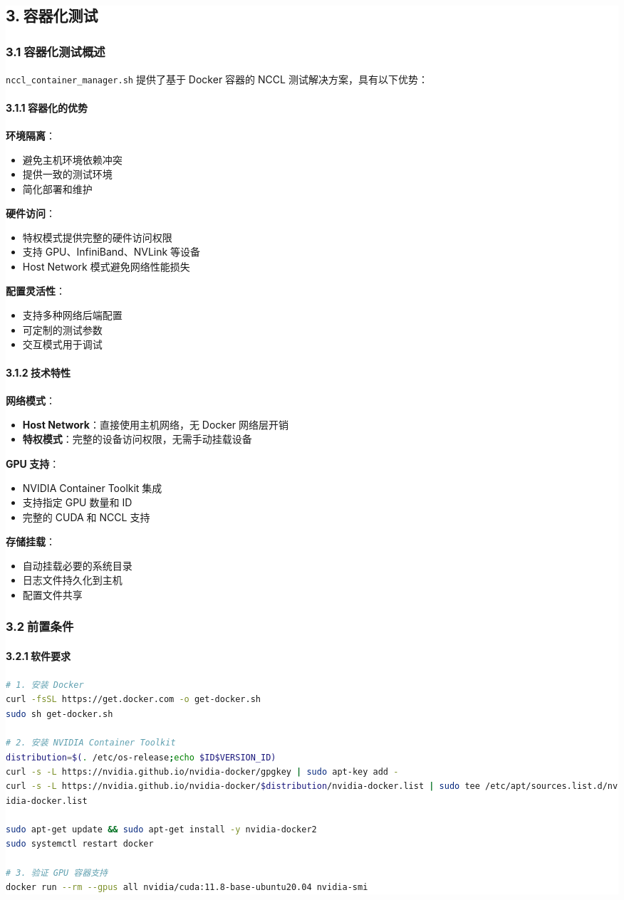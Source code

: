 ## 3. 容器化测试

### 3.1 容器化测试概述

`nccl_container_manager.sh` 提供了基于 Docker 容器的 NCCL 测试解决方案，具有以下优势：

#### 3.1.1 容器化的优势

**环境隔离**：

- 避免主机环境依赖冲突
- 提供一致的测试环境
- 简化部署和维护

**硬件访问**：

- 特权模式提供完整的硬件访问权限
- 支持 GPU、InfiniBand、NVLink 等设备
- Host Network 模式避免网络性能损失

**配置灵活性**：

- 支持多种网络后端配置
- 可定制的测试参数
- 交互模式用于调试

#### 3.1.2 技术特性

**网络模式**：

- **Host Network**：直接使用主机网络，无 Docker 网络层开销
- **特权模式**：完整的设备访问权限，无需手动挂载设备

**GPU 支持**：

- NVIDIA Container Toolkit 集成
- 支持指定 GPU 数量和 ID
- 完整的 CUDA 和 NCCL 支持

**存储挂载**：

- 自动挂载必要的系统目录
- 日志文件持久化到主机
- 配置文件共享

### 3.2 前置条件

#### 3.2.1 软件要求

```bash
# 1. 安装 Docker
curl -fsSL https://get.docker.com -o get-docker.sh
sudo sh get-docker.sh

# 2. 安装 NVIDIA Container Toolkit
distribution=$(. /etc/os-release;echo $ID$VERSION_ID)
curl -s -L https://nvidia.github.io/nvidia-docker/gpgkey | sudo apt-key add -
curl -s -L https://nvidia.github.io/nvidia-docker/$distribution/nvidia-docker.list | sudo tee /etc/apt/sources.list.d/nvidia-docker.list

sudo apt-get update && sudo apt-get install -y nvidia-docker2
sudo systemctl restart docker

# 3. 验证 GPU 容器支持
docker run --rm --gpus all nvidia/cuda:11.8-base-ubuntu20.04 nvidia-smi
```
